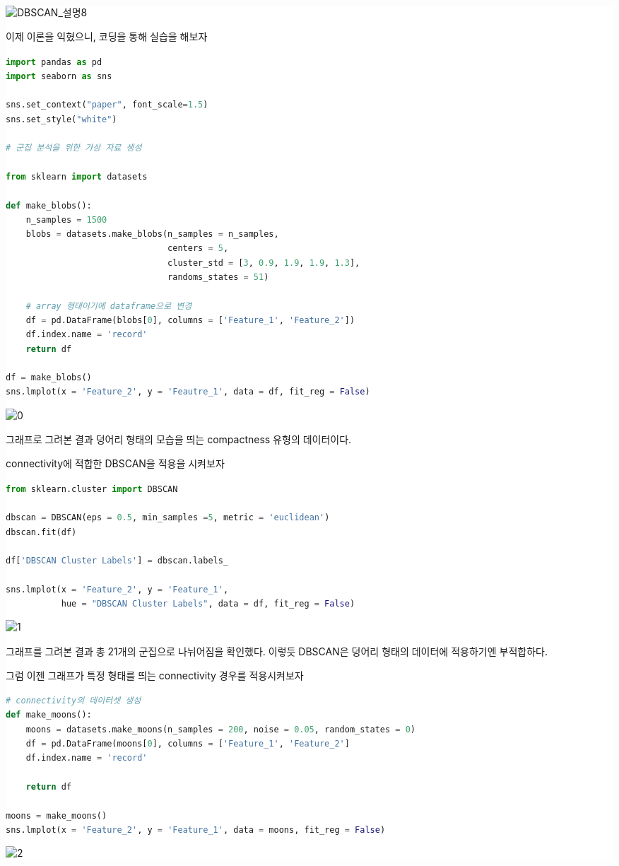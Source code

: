 ![DBSCAN_설명8](https://user-images.githubusercontent.com/59912557/84112541-e9d8b880-aa63-11ea-82cc-2c58f27386e5.PNG)

이제 이론을 익혔으니, 코딩을 통해 실습을 해보자

```python
import pandas as pd
import seaborn as sns

sns.set_context("paper", font_scale=1.5)
sns.set_style("white")

# 군집 분석을 위한 가상 자료 생성

from sklearn import datasets

def make_blobs():
	n_samples = 1500
	blobs = datasets.make_blobs(n_samples = n_samples,
								centers = 5,
								cluster_std = [3, 0.9, 1.9, 1.9, 1.3],
								randoms_states = 51)
								
	# array 형태이기에 dataframe으로 변경						
	df = pd.DataFrame(blobs[0], columns = ['Feature_1', 'Feature_2'])
	df.index.name = 'record'
	return df
	
df = make_blobs()
sns.lmplot(x = 'Feature_2', y = 'Feautre_1', data = df, fit_reg = False)
```
![0](https://user-images.githubusercontent.com/59912557/84113113-f4e01880-aa64-11ea-9771-e4aaf363e39c.png)

그래프로 그려본 결과 덩어리 형태의 모습을 띄는 compactness 유형의 데이터이다.

connectivity에 적합한 DBSCAN을 적용을 시켜보자

```python
from sklearn.cluster import DBSCAN

dbscan = DBSCAN(eps = 0.5, min_samples =5, metric = 'euclidean')
dbscan.fit(df)

df['DBSCAN Cluster Labels'] = dbscan.labels_

sns.lmplot(x = 'Feature_2', y = 'Feature_1', 
           hue = "DBSCAN Cluster Labels", data = df, fit_reg = False)
```
![1](https://user-images.githubusercontent.com/59912557/84113115-f4e01880-aa64-11ea-9312-7d97eb92b408.png)

그래프를 그려본 결과 총 21개의 군집으로 나뉘어짐을 확인했다. 이렇듯 DBSCAN은 덩어리 형태의 데이터에 적용하기엔 부적합하다. 

그럼 이젠 그래프가 특정 형태를 띄는 connectivity 경우를 적용시켜보자

```python
# connectivity의 데이터셋 생성
def make_moons():
	moons = datasets.make_moons(n_samples = 200, noise = 0.05, random_states = 0)
	df = pd.DataFrame(moons[0], columns = ['Feature_1', 'Feature_2']
	df.index.name = 'record'

	return df

moons = make_moons()
sns.lmplot(x = 'Feature_2', y = 'Feature_1', data = moons, fit_reg = False)
```
![2](https://user-images.githubusercontent.com/59912557/84113116-f578af00-aa64-11ea-87c3-18811dd07cd2.png)